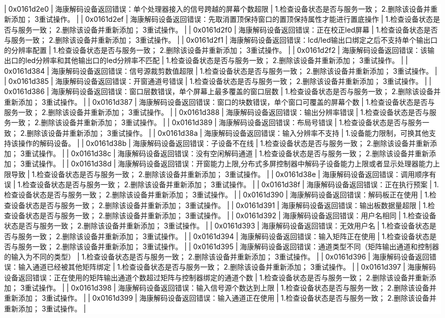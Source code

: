 | 0x0161d2e0 | 海康解码设备返回错误：单个处理器接入的信号跨越的屏幕个数超限                                      | 1.检查设备状态是否与服务一致； 2.删除该设备并重新添加； 3重试操作。                                                                                          |
| 0x0161d2ef | 海康解码设备返回错误：先取消置顶保持窗口的置顶保持属性才能进行置底操作                            | 1.检查设备状态是否与服务一致； 2.删除该设备并重新添加； 3重试操作。                                                                                          |
| 0x0161d2f0 | 海康解码设备返回错误：正在校正led屏幕                                                             | 1.检查设备状态是否与服务一致； 2.删除该设备并重新添加； 3重试操作。                                                                                          |
| 0x0161d2f1 | 海康解码设备返回错误：lcd/led输出口绑定之后不支持单个输出口的分辨率配置                           | 1.检查设备状态是否与服务一致； 2.删除该设备并重新添加； 3重试操作。                                                                                          |
| 0x0161d2f2 | 海康解码设备返回错误：该输出口的led分辨率和其他输出口的led分辨率不匹配                            | 1.检查设备状态是否与服务一致； 2.删除该设备并重新添加； 3重试操作。                                                                                          |
| 0x0161d384 | 海康解码设备返回错误：信号源裁剪数值超限                                                          | 1.检查设备状态是否与服务一致； 2.删除该设备并重新添加； 3重试操作。                                                                                          |
| 0x0161d385 | 海康解码设备返回错误：开窗通道号错误                                                              | 1.检查设备状态是否与服务一致； 2.删除该设备并重新添加； 3重试操作。                                                                                          |
| 0x0161d386 | 海康解码设备返回错误：窗口层数错误，单个屏幕上最多覆盖的窗口层数                                  | 1.检查设备状态是否与服务一致； 2.删除该设备并重新添加； 3重试操作。                                                                                          |
| 0x0161d387 | 海康解码设备返回错误：窗口的块数错误，单个窗口可覆盖的屏幕个数                                    | 1.检查设备状态是否与服务一致； 2.删除该设备并重新添加； 3重试操作。                                                                                          |
| 0x0161d388 | 海康解码设备返回错误：输出分辨率错误                                                              | 1.检查设备状态是否与服务一致； 2.删除该设备并重新添加； 3重试操作。                                                                                          |
| 0x0161d389 | 海康解码设备返回错误：布局号错误                                                                  | 1.检查设备状态是否与服务一致； 2.删除该设备并重新添加； 3重试操作。                                                                                          |
| 0x0161d38a | 海康解码设备返回错误：输入分辨率不支持                                                            | 1.设备能力限制，可换其他支持该操作的解码设备。                                                                                                                   |
| 0x0161d38b | 海康解码设备返回错误：子设备不在线                                                                | 1.检查设备状态是否与服务一致； 2.删除该设备并重新添加； 3重试操作。                                                                                          |
| 0x0161d38c | 海康解码设备返回错误：没有空闲解码通道                                                            | 1.检查设备状态是否与服务一致； 2.删除该设备并重新添加； 3重试操作。                                                                                          |
| 0x0161d38d | 海康解码设备返回错误：开窗能力上限,分布式多屏控制器中解码子设备能力上限或者显示处理器能力上限导致 | 1.检查设备状态是否与服务一致； 2.删除该设备并重新添加； 3重试操作。                                                                                          |
| 0x0161d38e | 海康解码设备返回错误：调用顺序有误                                                                | 1.检查设备状态是否与服务一致； 2.删除该设备并重新添加； 3重试操作。                                                                                          |
| 0x0161d38f | 海康解码设备返回错误：正在执行预案                                                                | 1.检查设备状态是否与服务一致； 2.删除该设备并重新添加； 3重试操作。                                                                                          |
| 0x0161d390 | 海康解码设备返回错误：解码板正在使用                                                              | 1.检查设备状态是否与服务一致； 2.删除该设备并重新添加； 3重试操作。                                                                                          |
| 0x0161d391 | 海康解码设备返回错误：输出板数据量超限                                                            | 1.检查设备状态是否与服务一致； 2.删除该设备并重新添加； 3重试操作。                                                                                          |
| 0x0161d392 | 海康解码设备返回错误：用户名相同                                                                  | 1.检查设备状态是否与服务一致； 2.删除该设备并重新添加； 3重试操作。                                                                                          |
| 0x0161d393 | 海康解码设备返回错误：无效用户名                                                                  | 1.检查设备状态是否与服务一致； 2.删除该设备并重新添加； 3重试操作。                                                                                          |
| 0x0161d394 | 海康解码设备返回错误：输入矩阵正在使用                                                            | 1.检查设备状态是否与服务一致； 2.删除该设备并重新添加； 3重试操作。                                                                                          |
| 0x0161d395 | 海康解码设备返回错误：通道类型不同（矩阵输出通道和控制器的输入为不同的类型）                      | 1.检查设备状态是否与服务一致； 2.删除该设备并重新添加； 3重试操作。                                                                                          |
| 0x0161d396 | 海康解码设备返回错误：输入通道已经被其他矩阵绑定                                                  | 1.检查设备状态是否与服务一致； 2.删除该设备并重新添加； 3重试操作。                                                                                          |
| 0x0161d397 | 海康解码设备返回错误：正在使用的矩阵输出通道个数超过矩阵与控制器绑定的通道个数                    | 1.检查设备状态是否与服务一致； 2.删除该设备并重新添加； 3重试操作。                                                                                          |
| 0x0161d398 | 海康解码设备返回错误：输入信号源个数达到上限                                                      | 1.检查设备状态是否与服务一致； 2.删除该设备并重新添加； 3重试操作。                                                                                          |
| 0x0161d399 | 海康解码设备返回错误：输入通道正在使用                                                            | 1.检查设备状态是否与服务一致； 2.删除该设备并重新添加； 3重试操作。                                                                                          |